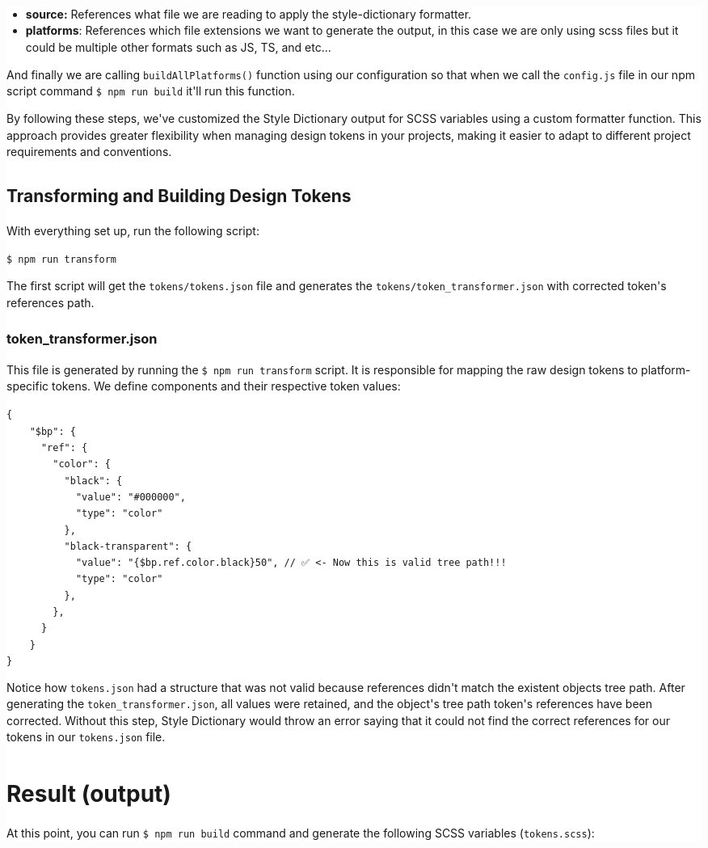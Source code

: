 
-   **source:** References what file we are reading to apply the style-dictionary formatter.
-   **platforms**: References which file extensions we want to generate the output, in this case we are only using scss files but it could be multiple other formats such as JS, TS, and etc...

And finally we are calling `buildAllPlatforms()` function using our configuration so that when we call the `config.js` file in our npm script command `$ npm run build` it'll run this function.

By following these steps, we've customized the Style Dictionary output for SCSS variables using a custom formatter function. This approach provides greater flexibility when managing design tokens in your projects, making it easier to adapt to different project requirements and conventions.


## Transforming and Building Design Tokens

With everything set up, run the following script:

    $ npm run transform

The first script will get the `tokens/tokens.json` file and generates the `tokens/token_transformer.json` with corrected token's references path.

### token_transformer.json

This file is generated by running the `$ npm run transform` script. It is responsible for mapping the raw design tokens to platform-specific tokens. We define components and their respective token values:

    {
        "$bp": {
          "ref": {
            "color": {
              "black": {
                "value": "#000000",
                "type": "color"
              },
              "black-transparent": {
                "value": "{$bp.ref.color.black}50", // ✅ <- Now this is valid tree path!!!
                "type": "color"
              },
            },
          }
        }
    }

Notice how `tokens.json` had a structure that was not valid because references didn't match the existent objects tree path. After generating the `token_transformer.json`, all values were retained, and the object's tree path token's references have been corrected. Without this step, Style Dictionary would throw an error saying that it could not find the correct references for our tokens in our `tokens.json` file.

# Result (output)

At this point, you can run `$ npm run build` command and generate the following SCSS variables (`tokens.scss`):
